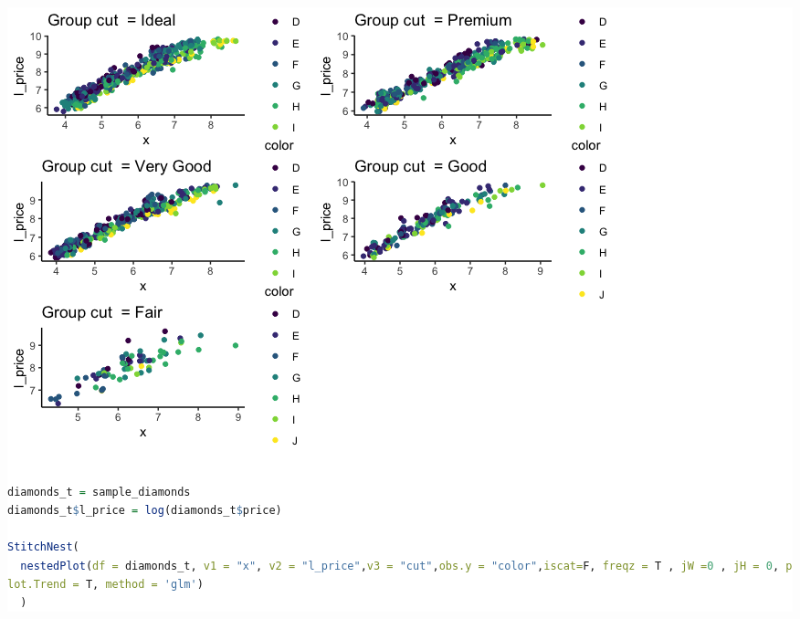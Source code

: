 ![](nested_plot_user_manual_files/figure-html/unnamed-chunk-9-1.png)
&nbsp;
&nbsp;


```r

diamonds_t = sample_diamonds
diamonds_t$l_price = log(diamonds_t$price)

StitchNest( 
  nestedPlot(df = diamonds_t, v1 = "x", v2 = "l_price",v3 = "cut",obs.y = "color",iscat=F, freqz = T , jW =0 , jH = 0, plot.Trend = T, method = 'glm')
  )
```

